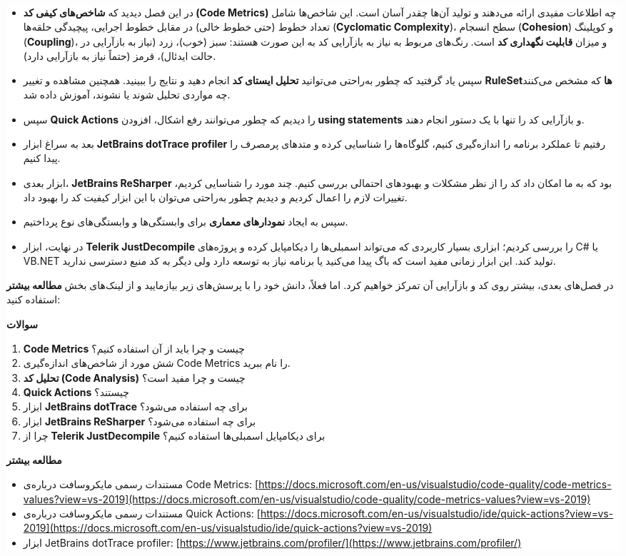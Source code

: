 * در این فصل دیدید که **شاخص‌های کیفی کد (Code Metrics)** چه اطلاعات مفیدی ارائه می‌دهند و تولید آن‌ها چقدر آسان است. این شاخص‌ها شامل تعداد خطوط (حتی خطوط خالی) در مقابل خطوط اجرایی، پیچیدگی حلقه‌ها (**Cyclomatic Complexity**)، سطح انسجام (**Cohesion**) و کوپلینگ (**Coupling**)، و میزان **قابلیت نگهداری کد** است. رنگ‌های مربوط به نیاز به بازآرایی کد به این صورت هستند: سبز (خوب)، زرد (نیاز به بازآرایی در حالت ایدئال)، قرمز (حتماً نیاز به بازآرایی دارد).

* سپس یاد گرفتید که چطور به‌راحتی می‌توانید **تحلیل ایستای کد** انجام دهید و نتایج را ببینید. همچنین مشاهده و تغییر **RuleSetها** که مشخص می‌کنند چه مواردی تحلیل شوند یا نشوند، آموزش داده شد.

* سپس **Quick Actions** را دیدیم که چطور می‌توانند رفع اشکال، افزودن **using statements** و بازآرایی کد را تنها با یک دستور انجام دهند.

* بعد به سراغ ابزار **JetBrains dotTrace profiler** رفتیم تا عملکرد برنامه را اندازه‌گیری کنیم، گلوگاه‌ها را شناسایی کرده و متدهای پرمصرف را پیدا کنیم.

* ابزار بعدی، **JetBrains ReSharper** بود که به ما امکان داد کد را از نظر مشکلات و بهبودهای احتمالی بررسی کنیم. چند مورد را شناسایی کردیم، تغییرات لازم را اعمال کردیم و دیدیم چطور به‌راحتی می‌توان با این ابزار کیفیت کد را بهبود داد.

* سپس به ایجاد **نمودارهای معماری** برای وابستگی‌ها و وابستگی‌های نوع پرداختیم.

* در نهایت، ابزار **Telerik JustDecompile** را بررسی کردیم؛ ابزاری بسیار کاربردی که می‌تواند اسمبلی‌ها را دیکامپایل کرده و پروژه‌های C# یا VB.NET تولید کند. این ابزار زمانی مفید است که باگ پیدا می‌کنید یا برنامه نیاز به توسعه دارد ولی دیگر به کد منبع دسترسی ندارید.

در فصل‌های بعدی، بیشتر روی کد و بازآرایی آن تمرکز خواهیم کرد. اما فعلاً، دانش خود را با پرسش‌های زیر بیازمایید و از لینک‌های بخش **مطالعه بیشتر** استفاده کنید:

**سوالات**

1. **Code Metrics** چیست و چرا باید از آن استفاده کنیم؟
2. شش مورد از شاخص‌های اندازه‌گیری Code Metrics را نام ببرید.
3. **تحلیل کد (Code Analysis)** چیست و چرا مفید است؟
4. **Quick Actions** چیستند؟
5. ابزار **JetBrains dotTrace** برای چه استفاده می‌شود؟
6. ابزار **JetBrains ReSharper** برای چه استفاده می‌شود؟
7. چرا از **Telerik JustDecompile** برای دیکامپایل اسمبلی‌ها استفاده کنیم؟

**مطالعه بیشتر**

* مستندات رسمی مایکروسافت درباره‌ی Code Metrics:
  [https://docs.microsoft.com/en-us/visualstudio/code-quality/code-metrics-values?view=vs-2019](https://docs.microsoft.com/en-us/visualstudio/code-quality/code-metrics-values?view=vs-2019)
* مستندات رسمی مایکروسافت درباره‌ی Quick Actions:
  [https://docs.microsoft.com/en-us/visualstudio/ide/quick-actions?view=vs-2019](https://docs.microsoft.com/en-us/visualstudio/ide/quick-actions?view=vs-2019)
* ابزار JetBrains dotTrace profiler:
  [https://www.jetbrains.com/profiler/](https://www.jetbrains.com/profiler/)

